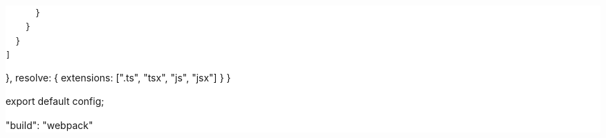           }
        }
      }
    ]
  },
  resolve: {
    extensions: [".ts", "tsx", "js", "jsx"]
  }
}

export default config;


"build": "webpack"


